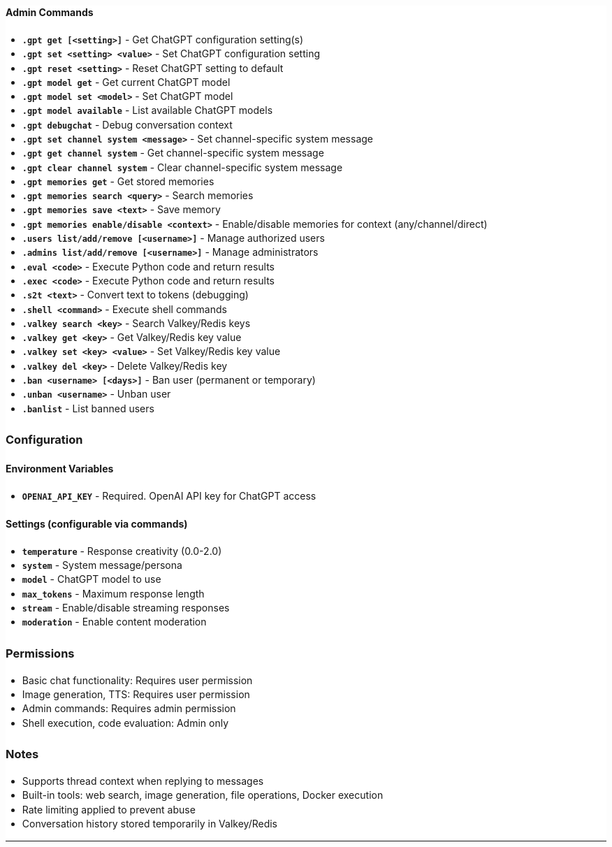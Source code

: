 #### Admin Commands
- **`.gpt get [<setting>]`** - Get ChatGPT configuration setting(s)
- **`.gpt set <setting> <value>`** - Set ChatGPT configuration setting
- **`.gpt reset <setting>`** - Reset ChatGPT setting to default
- **`.gpt model get`** - Get current ChatGPT model
- **`.gpt model set <model>`** - Set ChatGPT model
- **`.gpt model available`** - List available ChatGPT models
- **`.gpt debugchat`** - Debug conversation context
- **`.gpt set channel system <message>`** - Set channel-specific system message
- **`.gpt get channel system`** - Get channel-specific system message
- **`.gpt clear channel system`** - Clear channel-specific system message
- **`.gpt memories get`** - Get stored memories
- **`.gpt memories search <query>`** - Search memories
- **`.gpt memories save <text>`** - Save memory
- **`.gpt memories enable/disable <context>`** - Enable/disable memories for context (any/channel/direct)
- **`.users list/add/remove [<username>]`** - Manage authorized users
- **`.admins list/add/remove [<username>]`** - Manage administrators
- **`.eval <code>`** - Execute Python code and return results
- **`.exec <code>`** - Execute Python code and return results
- **`.s2t <text>`** - Convert text to tokens (debugging)
- **`.shell <command>`** - Execute shell commands
- **`.valkey search <key>`** - Search Valkey/Redis keys
- **`.valkey get <key>`** - Get Valkey/Redis key value
- **`.valkey set <key> <value>`** - Set Valkey/Redis key value
- **`.valkey del <key>`** - Delete Valkey/Redis key
- **`.ban <username> [<days>]`** - Ban user (permanent or temporary)
- **`.unban <username>`** - Unban user
- **`.banlist`** - List banned users

### Configuration

#### Environment Variables
- **`OPENAI_API_KEY`** - Required. OpenAI API key for ChatGPT access

#### Settings (configurable via commands)
- **`temperature`** - Response creativity (0.0-2.0)
- **`system`** - System message/persona
- **`model`** - ChatGPT model to use
- **`max_tokens`** - Maximum response length
- **`stream`** - Enable/disable streaming responses
- **`moderation`** - Enable content moderation

### Permissions
- Basic chat functionality: Requires user permission
- Image generation, TTS: Requires user permission  
- Admin commands: Requires admin permission
- Shell execution, code evaluation: Admin only

### Notes
- Supports thread context when replying to messages
- Built-in tools: web search, image generation, file operations, Docker execution
- Rate limiting applied to prevent abuse
- Conversation history stored temporarily in Valkey/Redis

---